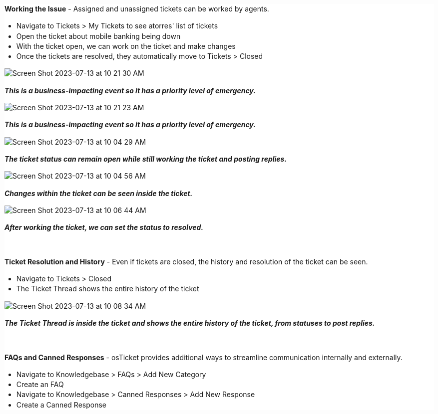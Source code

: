 <p>
  
**Working the Issue** - Assigned and unassigned tickets can be worked by agents.
- Navigate to Tickets > My Tickets to see atorres' list of tickets
- Open the ticket about mobile banking being down
- With the ticket open, we can work on the ticket and make changes
- Once the tickets are resolved, they automatically move to Tickets > Closed

</p>

<img width="1186" alt="Screen Shot 2023-07-13 at 10 21 30 AM" src="https://github.com/yeahglo/ticket-lifecycle/assets/91516100/56c53d36-ea67-49bd-a3dd-24c9f4925808">

**_This is a business-impacting event so it has a priority level of emergency._**

<img width="1175" alt="Screen Shot 2023-07-13 at 10 21 23 AM" src="https://github.com/yeahglo/ticket-lifecycle/assets/91516100/6edc6c02-621d-45a6-9781-b8884b59c86f">

**_This is a business-impacting event so it has a priority level of emergency._**

<img width="1168" alt="Screen Shot 2023-07-13 at 10 04 29 AM" src="https://github.com/yeahglo/ticket-lifecycle/assets/91516100/bcf3b671-6036-44d9-96e6-3e9ca076f649">

**_The ticket status can remain open while still working the ticket and posting replies._**

<img width="1155" alt="Screen Shot 2023-07-13 at 10 04 56 AM" src="https://github.com/yeahglo/ticket-lifecycle/assets/91516100/c6ea4863-0aa0-42e0-a6da-f4d97d136f87">

**_Changes within the ticket can be seen inside the ticket._**

<img width="1163" alt="Screen Shot 2023-07-13 at 10 06 44 AM" src="https://github.com/yeahglo/ticket-lifecycle/assets/91516100/9e8e73df-76ba-4c3e-b80f-60ab92dd27ac">

**_After working the ticket, we can set the status to resolved._**

<br />

<p>
  
**Ticket Resolution and History** - Even if tickets are closed, the history and resolution of the ticket can be seen.
- Navigate to Tickets > Closed
- The Ticket Thread shows the entire history of the ticket

</p>

<img width="1156" alt="Screen Shot 2023-07-13 at 10 08 34 AM" src="https://github.com/yeahglo/ticket-lifecycle/assets/91516100/eee0fad6-eab8-4517-9a44-152b0592a634">

**_The Ticket Thread is inside the ticket and shows the entire history of the ticket, from statuses to post replies._**

<p>

<br />
  
**FAQs and Canned Responses** - osTicket provides additional ways to streamline communication internally and externally.
- Navigate to Knowledgebase > FAQs > Add New Category
- Create an FAQ
- Navigate to Knowledgebase > Canned Responses > Add New Response
- Create a Canned Response
